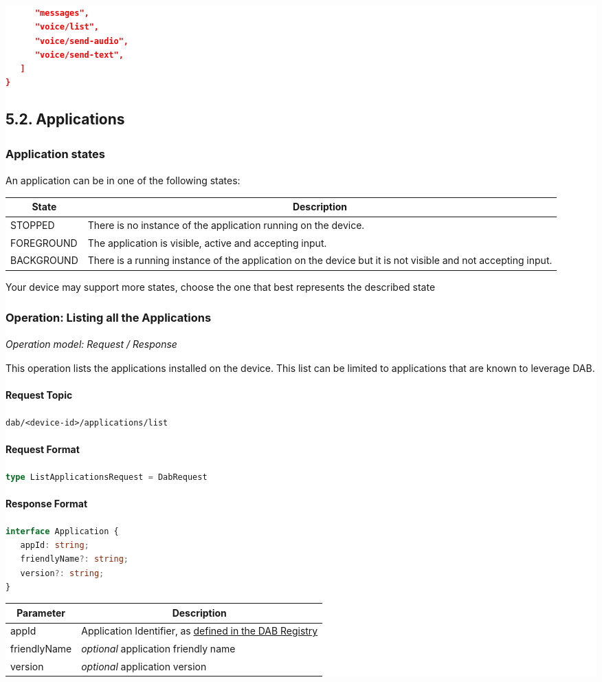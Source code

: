 ```json
      "messages",
      "voice/list",
      "voice/send-audio",
      "voice/send-text",
   ]
}
```

## 5.2. Applications

### Application states

An application can be in one of the following states:

State | Description
--- | ---
STOPPED | There is no instance of the application running on the device.
FOREGROUND | The application is visible, active and accepting input.
BACKGROUND | There is a running instance of the application on the device but it is not visible and not accepting input.

Your device may support more states, choose the one that best represents the described state

### Operation: Listing all the Applications
*Operation model: Request / Response*

This operation lists the applications installed on the device. This list can be limited to applications that are known to leverage DAB.

#### Request Topic

`dab/<device-id>/applications/list`

#### Request Format

```typescript
type ListApplicationsRequest = DabRequest
```

#### Response Format

```typescript
interface Application {
   appId: string;
   friendlyName?: string;
   version?: string;
}
```

Parameter | Description
--- | ---
appId | Application Identifier, as [defined in the DAB Registry](#7-appendix)
friendlyName | *optional* application friendly name
version | *optional* application version
